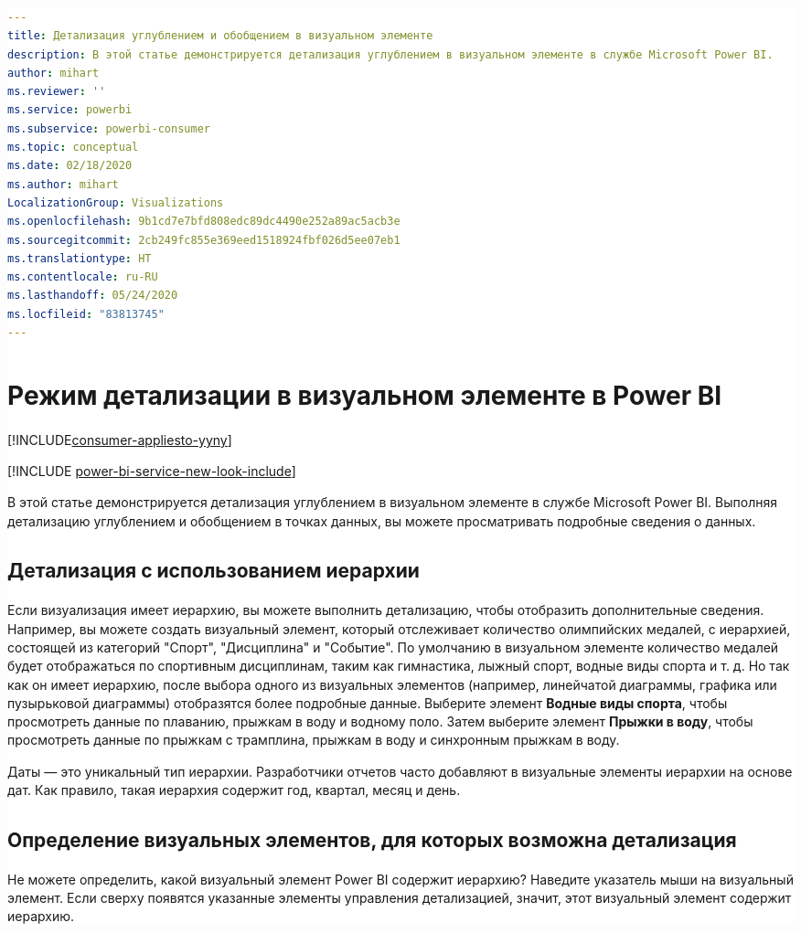 ```yaml
---
title: Детализация углублением и обобщением в визуальном элементе
description: В этой статье демонстрируется детализация углублением в визуальном элементе в службе Microsoft Power BI.
author: mihart
ms.reviewer: ''
ms.service: powerbi
ms.subservice: powerbi-consumer
ms.topic: conceptual
ms.date: 02/18/2020
ms.author: mihart
LocalizationGroup: Visualizations
ms.openlocfilehash: 9b1cd7e7bfd808edc89dc4490e252a89ac5acb3e
ms.sourcegitcommit: 2cb249fc855e369eed1518924fbf026d5ee07eb1
ms.translationtype: HT
ms.contentlocale: ru-RU
ms.lasthandoff: 05/24/2020
ms.locfileid: "83813745"
---
```

# <a name="drill-mode-in-a-visual-in-power-bi"></a>Режим детализации в визуальном элементе в Power BI

[!INCLUDE[consumer-appliesto-yyny](../includes/consumer-appliesto-yyny.md)]

[!INCLUDE [power-bi-service-new-look-include](../includes/power-bi-service-new-look-include.md)]

В этой статье демонстрируется детализация углублением в визуальном элементе в службе Microsoft Power BI. Выполняя детализацию углублением и обобщением в точках данных, вы можете просматривать подробные сведения о данных. 

## <a name="drill-requires-a-hierarchy"></a>Детализация с использованием иерархии

Если визуализация имеет иерархию, вы можете выполнить детализацию, чтобы отобразить дополнительные сведения. Например, вы можете создать визуальный элемент, который отслеживает количество олимпийских медалей, с иерархией, состоящей из категорий "Спорт", "Дисциплина" и "Событие". По умолчанию в визуальном элементе количество медалей будет отображаться по спортивным дисциплинам, таким как гимнастика, лыжный спорт, водные виды спорта и т. д. Но так как он имеет иерархию, после выбора одного из визуальных элементов (например, линейчатой диаграммы, графика или пузырьковой диаграммы) отобразятся более подробные данные. Выберите элемент **Водные виды спорта**, чтобы просмотреть данные по плаванию, прыжкам в воду и водному поло.  Затем выберите элемент **Прыжки в воду**, чтобы просмотреть данные по прыжкам с трамплина, прыжкам в воду и синхронным прыжкам в воду.

Даты — это уникальный тип иерархии.  Разработчики отчетов часто добавляют в визуальные элементы иерархии на основе дат. Как правило, такая иерархия содержит год, квартал, месяц и день. 

## <a name="figure-out-which-visuals-can-be-drilled"></a>Определение визуальных элементов, для которых возможна детализация
Не можете определить, какой визуальный элемент Power BI содержит иерархию? Наведите указатель мыши на визуальный элемент. Если сверху появятся указанные элементы управления детализацией, значит, этот визуальный элемент содержит иерархию.
